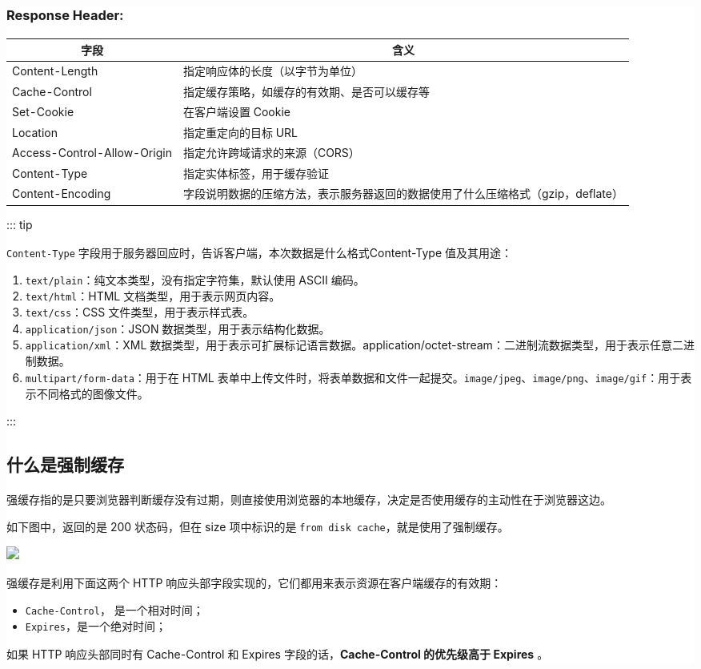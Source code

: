 ### Response Header:

| 字段                        | 含义                                                         |
| --------------------------- | ------------------------------------------------------------ |
| Content-Length              | 指定响应体的长度（以字节为单位）                             |
| Cache-Control               | 指定缓存策略，如缓存的有效期、是否可以缓存等                 |
| Set-Cookie                  | 在客户端设置 Cookie                                          |
| Location                    | 指定重定向的目标 URL                                         |
| Access-Control-Allow-Origin | 指定允许跨域请求的来源（CORS）                               |
| Content-Type                | 指定实体标签，用于缓存验证                                   |
| Content-Encoding            | 字段说明数据的压缩方法，表示服务器返回的数据使用了什么压缩格式（gzip，deflate） |

::: tip

`Content-Type` 字段用于服务器回应时，告诉客户端，本次数据是什么格式Content-Type 值及其用途：

1. `text/plain`：纯文本类型，没有指定字符集，默认使用 ASCII 编码。
2. `text/html`：HTML 文档类型，用于表示网页内容。
3. `text/css`：CSS 文件类型，用于表示样式表。
4. `application/json`：JSON 数据类型，用于表示结构化数据。
5. `application/xml`：XML 数据类型，用于表示可扩展标记语言数据。application/octet-stream：二进制流数据类型，用于表示任意二进制数据。
6. `multipart/form-data`：用于在 HTML 表单中上传文件时，将表单数据和文件一起提交。`image/jpeg`、`image/png`、`image/gif`：用于表示不同格式的图像文件。

:::
## 什么是强制缓存

强缓存指的是只要浏览器判断缓存没有过期，则直接使用浏览器的本地缓存，决定是否使用缓存的主动性在于浏览器这边。

如下图中，返回的是 200 状态码，但在 size 项中标识的是 `from disk cache`，就是使用了强制缓存。

![](https://cdn.xiaolincoding.com//mysql/other/1cb6bc37597e4af8adfef412bfc57a42.png)

强缓存是利用下面这两个 HTTP 响应头部字段实现的，它们都用来表示资源在客户端缓存的有效期：

- `Cache-Control`， 是一个相对时间；
- `Expires`，是一个绝对时间；

如果 HTTP 响应头部同时有 Cache-Control 和 Expires 字段的话，**Cache-Control 的优先级高于 Expires** 。

